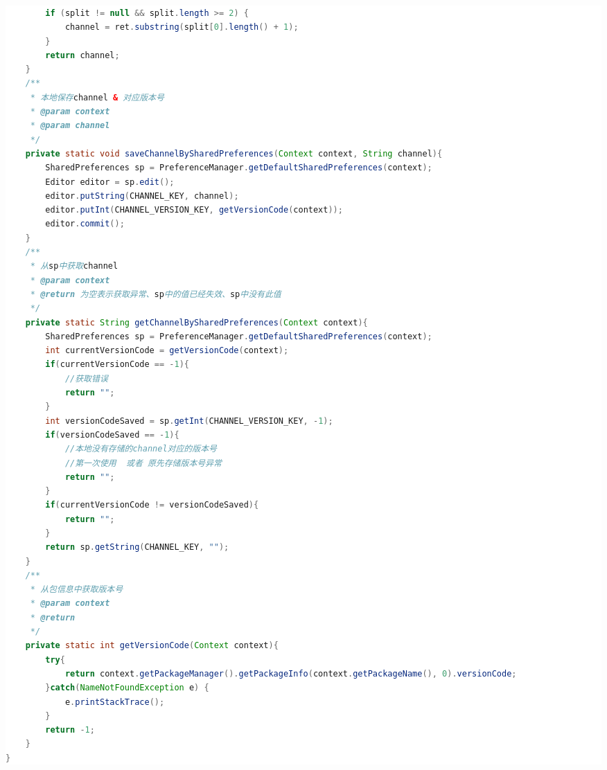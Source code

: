```java
        if (split != null && split.length >= 2) {
        	channel = ret.substring(split[0].length() + 1);
        }
        return channel;
	}
	/**
	 * 本地保存channel & 对应版本号
	 * @param context
	 * @param channel
	 */
	private static void saveChannelBySharedPreferences(Context context, String channel){
		SharedPreferences sp = PreferenceManager.getDefaultSharedPreferences(context);
		Editor editor = sp.edit();
		editor.putString(CHANNEL_KEY, channel);
		editor.putInt(CHANNEL_VERSION_KEY, getVersionCode(context));
		editor.commit();
	}
	/**
	 * 从sp中获取channel
	 * @param context
	 * @return 为空表示获取异常、sp中的值已经失效、sp中没有此值
	 */
	private static String getChannelBySharedPreferences(Context context){
		SharedPreferences sp = PreferenceManager.getDefaultSharedPreferences(context);
		int currentVersionCode = getVersionCode(context);
		if(currentVersionCode == -1){
			//获取错误
			return "";
		}
		int versionCodeSaved = sp.getInt(CHANNEL_VERSION_KEY, -1);
		if(versionCodeSaved == -1){
			//本地没有存储的channel对应的版本号
			//第一次使用  或者 原先存储版本号异常
			return "";
		}
		if(currentVersionCode != versionCodeSaved){
			return "";
		}
		return sp.getString(CHANNEL_KEY, "");
	}
	/**
	 * 从包信息中获取版本号
	 * @param context
	 * @return
	 */
	private static int getVersionCode(Context context){
		try{
			return context.getPackageManager().getPackageInfo(context.getPackageName(), 0).versionCode;
		}catch(NameNotFoundException e) {
			e.printStackTrace();
		}
		return -1;
	}
}
```
